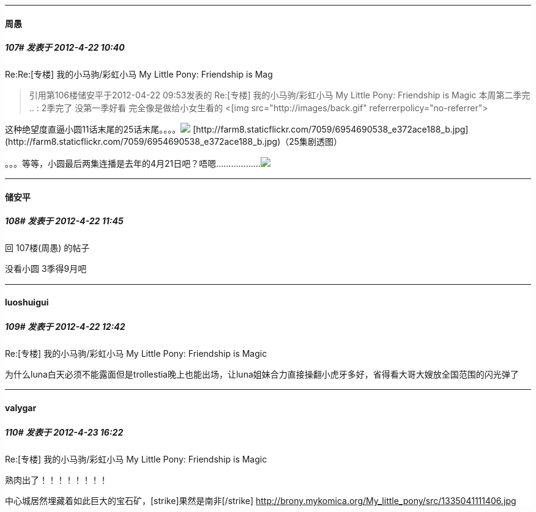 
-----

####  周愚  
##### 107#       发表于 2012-4-22 10:40

Re:Re:[专楼] 我的小马驹/彩虹小马 My Little Pony: Friendship is Mag


<blockquote>引用第106楼储安平于2012-04-22 09:53发表的 Re:[专楼] 我的小马驹/彩虹小马 My Little Pony: Friendship is Magic 本周第二季完 .. :
2季完了
没第一季好看
完全像是做给小女生看的 <[img src="http://images/back.gif" referrerpolicy="no-referrer"></blockquote>
这种绝望度直逼小圆11话末尾的25话末尾。。。。<img src="https://static.saraba1st.com/image/smiley/face/119.gif" referrerpolicy="no-referrer">
[http://farm8.staticflickr.com/7059/6954690538_e372ace188_b.jpg](http://farm8.staticflickr.com/7059/6954690538_e372ace188_b.jpg)（25集剧透图）

。。。等等，小圆最后两集连播是去年的4月21日吧？唔嗯………………<img src="https://static.saraba1st.com/image/smiley/face/91.gif" referrerpolicy="no-referrer">


-----

####  储安平  
##### 108#       发表于 2012-4-22 11:45

回 107楼(周愚) 的帖子


没看小圆
3季得9月吧


-----

####  luoshuigui  
##### 109#       发表于 2012-4-22 12:42

Re:[专楼] 我的小马驹/彩虹小马 My Little Pony: Friendship is Magic


为什么luna白天必须不能露面但是trollestia晚上也能出场，让luna姐妹合力直接操翻小虎牙多好，省得看大哥大嫂放全国范围的闪光弹了


-----

####  valygar  
##### 110#       发表于 2012-4-23 16:22

Re:[专楼] 我的小马驹/彩虹小马 My Little Pony: Friendship is Magic


熟肉出了！！！！！！！！


中心城居然埋藏着如此巨大的宝石矿，[strike]果然是南非[/strike]
http://brony.mykomica.org/My_little_pony/src/1335041111406.jpg
